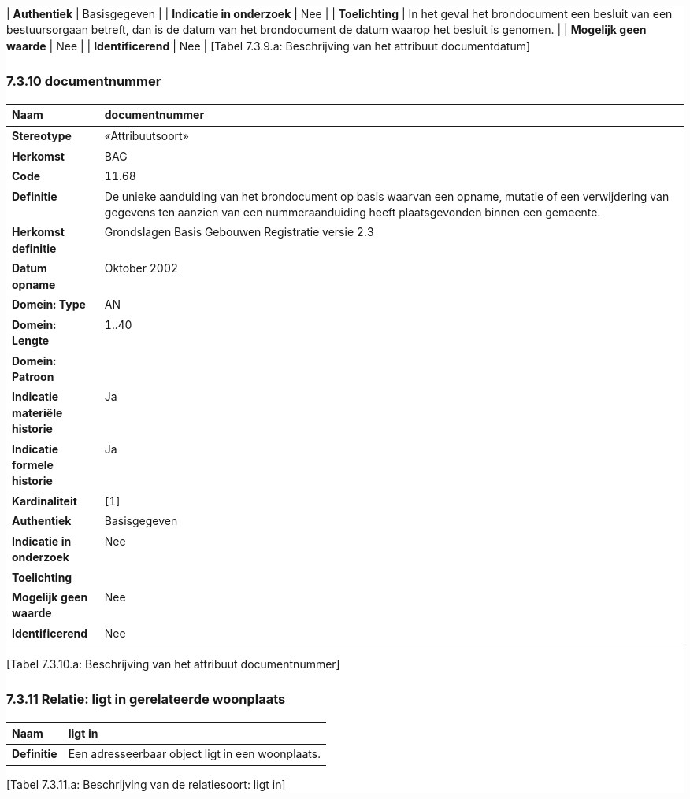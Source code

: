 | **Authentiek** | Basisgegeven |
| **Indicatie in onderzoek** | Nee |
| **Toelichting** | In het geval het brondocument een besluit van een bestuursorgaan betreft, dan is de datum van het brondocument de datum waarop het besluit is genomen. |
| **Mogelijk geen waarde** | Nee |
| **Identificerend** | Nee |
[Tabel 7.3.9.a: Beschrijving van het attribuut documentdatum]

### 7.3.10 documentnummer

| Naam | documentnummer |
| :--- | :--- |
| **Stereotype** | «Attribuutsoort» |
| **Herkomst** | BAG |
| **Code** | 11.68 |
| **Definitie** | De unieke aanduiding van het brondocument op basis waarvan een opname, mutatie of een verwijdering van gegevens ten aanzien van een nummeraanduiding heeft plaatsgevonden binnen een gemeente. |
| **Herkomst definitie** | Grondslagen Basis Gebouwen Registratie versie 2.3 |
| **Datum opname** | Oktober 2002 |
| **Domein: Type** | AN |
| **Domein: Lengte** | 1..40 |
| **Domein: Patroon** | |
| **Indicatie materiële historie** | Ja |
| **Indicatie formele historie** | Ja |
| **Kardinaliteit** | \[1\] |
| **Authentiek** | Basisgegeven |
| **Indicatie in onderzoek** | Nee |
| **Toelichting** | |
| **Mogelijk geen waarde** | Nee |
| **Identificerend** | Nee |
[Tabel 7.3.10.a: Beschrijving van het attribuut documentnummer]

### 7.3.11 Relatie: ligt in gerelateerde woonplaats

| Naam | ligt in |
| :--- | :--- |
| **Definitie** | Een adresseerbaar object ligt in een woonplaats. |
[Tabel 7.3.11.a: Beschrijving van de relatiesoort: ligt in]
